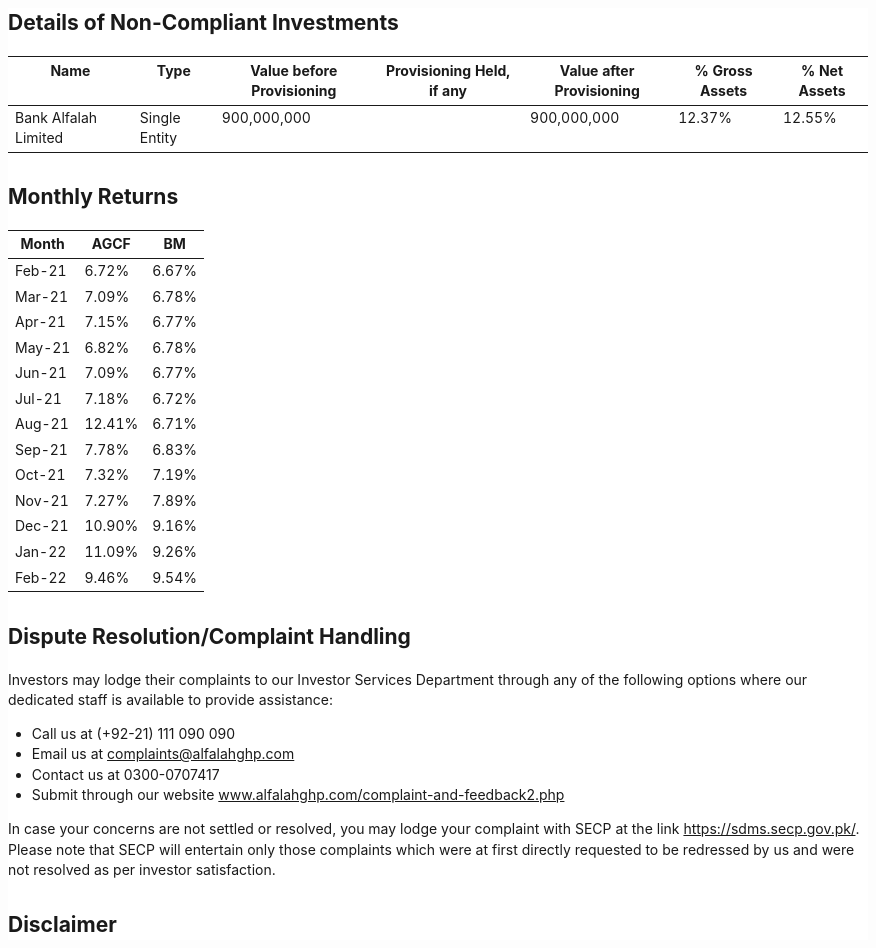 ## Details of Non-Compliant Investments

| Name                 | Type          | Value before Provisioning | Provisioning Held, if any | Value after Provisioning | % Gross Assets | % Net Assets |
| -------------------- | ------------- | ------------------------- | ------------------------- | ------------------------ | -------------- | ------------ |
| Bank Alfalah Limited | Single Entity | 900,000,000               |                           | 900,000,000              | 12.37%         | 12.55%       |

## Monthly Returns

| Month  | AGCF   | BM    |
| ------ | ------ | ----- |
| Feb-21 | 6.72%  | 6.67% |
| Mar-21 | 7.09%  | 6.78% |
| Apr-21 | 7.15%  | 6.77% |
| May-21 | 6.82%  | 6.78% |
| Jun-21 | 7.09%  | 6.77% |
| Jul-21 | 7.18%  | 6.72% |
| Aug-21 | 12.41% | 6.71% |
| Sep-21 | 7.78%  | 6.83% |
| Oct-21 | 7.32%  | 7.19% |
| Nov-21 | 7.27%  | 7.89% |
| Dec-21 | 10.90% | 9.16% |
| Jan-22 | 11.09% | 9.26% |
| Feb-22 | 9.46%  | 9.54% |

## Dispute Resolution/Complaint Handling

Investors may lodge their complaints to our Investor Services Department through any of the following options where our dedicated staff is available to provide assistance:

- Call us at (+92-21) 111 090 090
- Email us at complaints@alfalahghp.com
- Contact us at 0300-0707417
- Submit through our website www.alfalahghp.com/complaint-and-feedback2.php

In case your concerns are not settled or resolved, you may lodge your complaint with SECP at the link https://sdms.secp.gov.pk/. Please note that SECP will entertain only those complaints which were at first directly requested to be redressed by us and were not resolved as per investor satisfaction.

## Disclaimer
